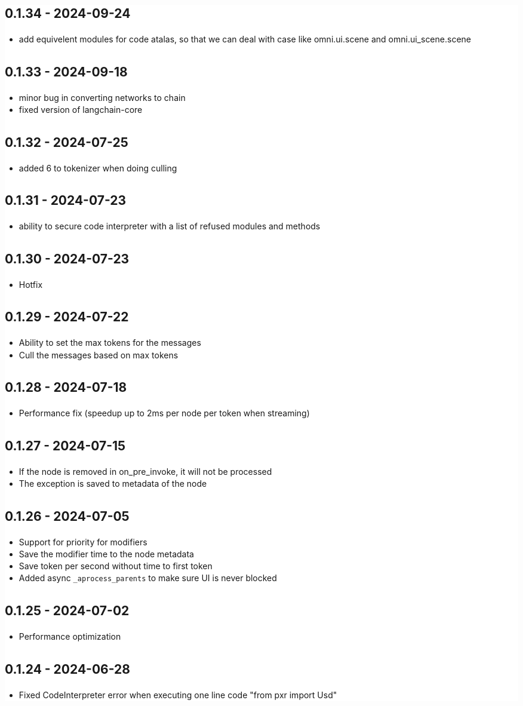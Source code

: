 ## 0.1.34 - 2024-09-24
- add equivelent modules for code atalas, so that we can deal with case like omni.ui.scene and omni.ui_scene.scene

## 0.1.33 - 2024-09-18
- minor bug in converting networks to chain
- fixed version of langchain-core

## 0.1.32 - 2024-07-25
- added 6 to tokenizer when doing culling

## 0.1.31 - 2024-07-23
- ability to secure code interpreter with a list of refused modules and methods

## 0.1.30 - 2024-07-23
- Hotfix

## 0.1.29 - 2024-07-22
- Ability to set the max tokens for the messages
- Cull the messages based on max tokens

## 0.1.28 - 2024-07-18
- Performance fix (speedup up to 2ms per node per token when streaming)

## 0.1.27 - 2024-07-15
- If the node is removed in on_pre_invoke, it will not be processed
- The exception is saved to metadata of the node

## 0.1.26 - 2024-07-05
- Support for priority for modifiers
- Save the modifier time to the node metadata
- Save token per second without time to first token
- Added async `_aprocess_parents` to make sure UI is never blocked

## 0.1.25 - 2024-07-02
- Performance optimization

## 0.1.24 - 2024-06-28
- Fixed CodeInterpreter error when executing one line code "from pxr import Usd"
